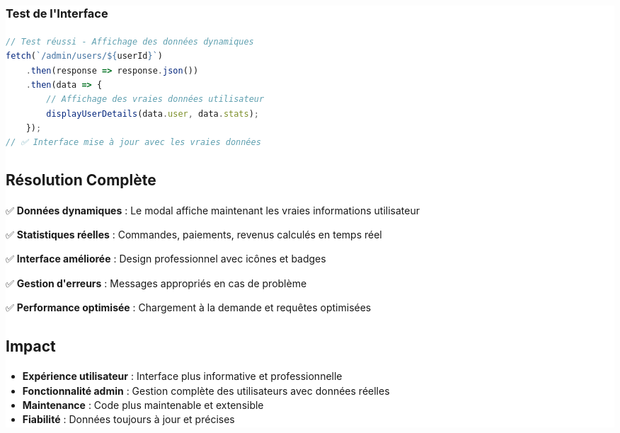 ### Test de l'Interface
```javascript
// Test réussi - Affichage des données dynamiques
fetch(`/admin/users/${userId}`)
    .then(response => response.json())
    .then(data => {
        // Affichage des vraies données utilisateur
        displayUserDetails(data.user, data.stats);
    });
// ✅ Interface mise à jour avec les vraies données
```

## Résolution Complète

✅ **Données dynamiques** : Le modal affiche maintenant les vraies informations utilisateur

✅ **Statistiques réelles** : Commandes, paiements, revenus calculés en temps réel

✅ **Interface améliorée** : Design professionnel avec icônes et badges

✅ **Gestion d'erreurs** : Messages appropriés en cas de problème

✅ **Performance optimisée** : Chargement à la demande et requêtes optimisées

## Impact

- **Expérience utilisateur** : Interface plus informative et professionnelle
- **Fonctionnalité admin** : Gestion complète des utilisateurs avec données réelles
- **Maintenance** : Code plus maintenable et extensible
- **Fiabilité** : Données toujours à jour et précises 